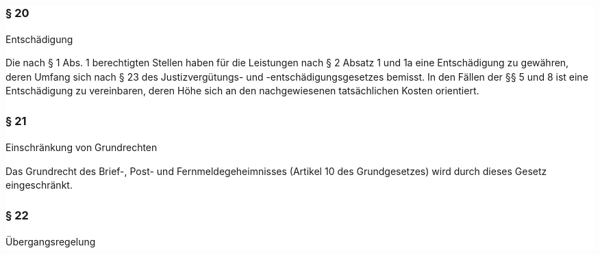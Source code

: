 <span id="BJNR125410001BJNE002006311.html"></span>

### § 20  
Entschädigung

<div>

<div class="jnhtml">

<div>

<div class="jurAbsatz">

Die nach § 1 Abs. 1 berechtigten Stellen haben für die Leistungen nach §
2 Absatz 1 und 1a eine Entschädigung zu gewähren, deren Umfang sich nach
§ 23 des Justizvergütungs- und -entschädigungsgesetzes bemisst. In den
Fällen der §§ 5 und 8 ist eine Entschädigung zu vereinbaren, deren Höhe
sich an den nachgewiesenen tatsächlichen Kosten orientiert.

</div>

</div>

</div>

</div>

<span id="BJNR125410001BJNE002100000.html"></span>

### § 21  
Einschränkung von Grundrechten

<div>

<div class="jnhtml">

<div>

<div class="jurAbsatz">

Das Grundrecht des Brief-, Post- und Fernmeldegeheimnisses (Artikel 10
des Grundgesetzes) wird durch dieses Gesetz eingeschränkt.

</div>

</div>

</div>

</div>

<span id="BJNR125410001BJNE003100311.html"></span>

### § 22  
Übergangsregelung

<div>

<div class="jnhtml">

<div>
